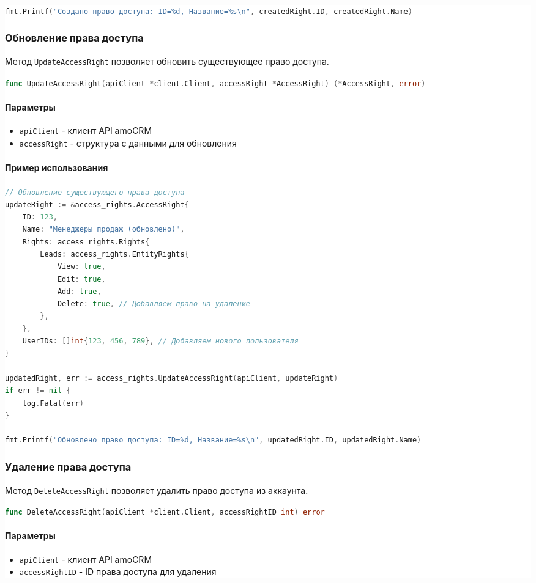 ```go
fmt.Printf("Создано право доступа: ID=%d, Название=%s\n", createdRight.ID, createdRight.Name)
```

### Обновление права доступа

Метод `UpdateAccessRight` позволяет обновить существующее право доступа.

```go
func UpdateAccessRight(apiClient *client.Client, accessRight *AccessRight) (*AccessRight, error)
```

#### Параметры

- `apiClient` - клиент API amoCRM
- `accessRight` - структура с данными для обновления

#### Пример использования

```go
// Обновление существующего права доступа
updateRight := &access_rights.AccessRight{
    ID: 123,
    Name: "Менеджеры продаж (обновлено)",
    Rights: access_rights.Rights{
        Leads: access_rights.EntityRights{
            View: true,
            Edit: true,
            Add: true,
            Delete: true, // Добавляем право на удаление
        },
    },
    UserIDs: []int{123, 456, 789}, // Добавляем нового пользователя
}

updatedRight, err := access_rights.UpdateAccessRight(apiClient, updateRight)
if err != nil {
    log.Fatal(err)
}

fmt.Printf("Обновлено право доступа: ID=%d, Название=%s\n", updatedRight.ID, updatedRight.Name)
```

### Удаление права доступа

Метод `DeleteAccessRight` позволяет удалить право доступа из аккаунта.

```go
func DeleteAccessRight(apiClient *client.Client, accessRightID int) error
```

#### Параметры

- `apiClient` - клиент API amoCRM
- `accessRightID` - ID права доступа для удаления
